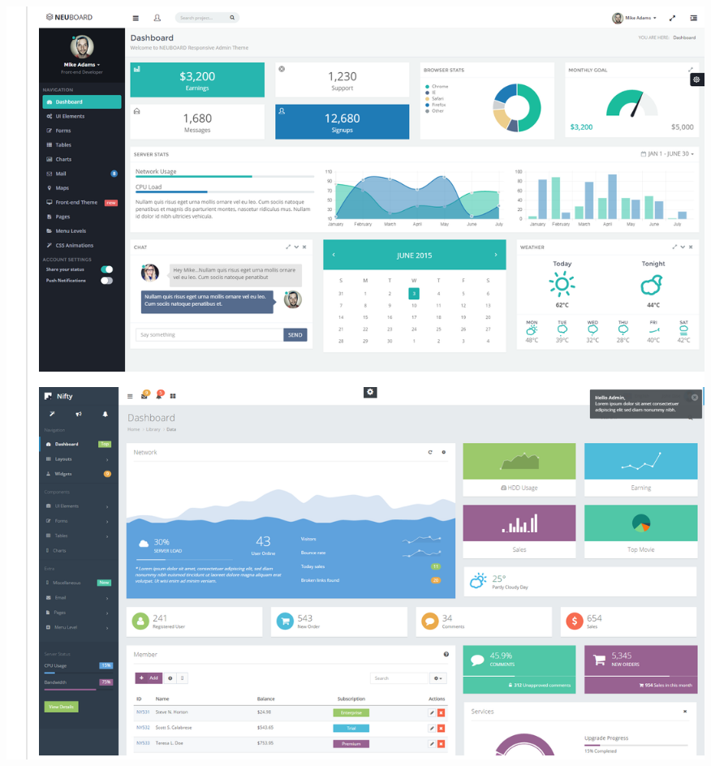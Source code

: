 > [![neuboard](backend/neuboard/screenshot.png)](backend/neuboard)
>
> [![nifty](backend/nifty/screenshot.png)](backend/nifty)
>